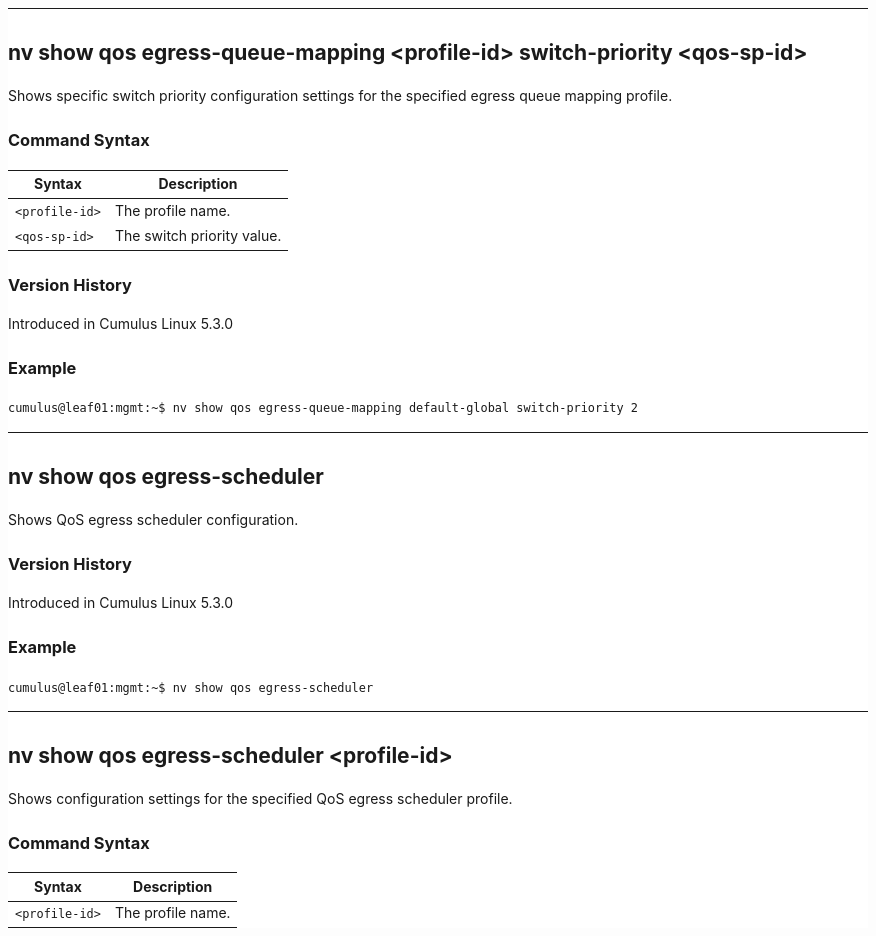 - - -

## nv show qos egress-queue-mapping \<profile-id\> switch-priority \<qos-sp-id\>

Shows specific switch priority configuration settings for the specified egress queue mapping profile.

### Command Syntax

| Syntax |  Description   |
| --------- | -------------- |
| `<profile-id>` | The profile name.|
| `<qos-sp-id>` | The switch priority value.|

### Version History

Introduced in Cumulus Linux 5.3.0

### Example

```
cumulus@leaf01:mgmt:~$ nv show qos egress-queue-mapping default-global switch-priority 2
```

- - -

## nv show qos egress-scheduler

Shows QoS egress scheduler configuration.

### Version History

Introduced in Cumulus Linux 5.3.0

### Example

```
cumulus@leaf01:mgmt:~$ nv show qos egress-scheduler
```

- - -

## nv show qos egress-scheduler \<profile-id\>

Shows configuration settings for the specified QoS egress scheduler profile.

### Command Syntax

| Syntax |  Description   |
| --------- | -------------- |
| `<profile-id>` | The profile name.|
